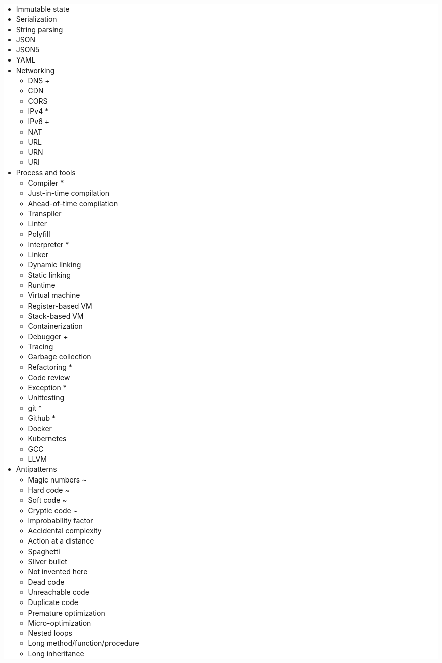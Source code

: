   - Immutable state
  - Serialization
  - String parsing
  - JSON
  - JSON5
  - YAML
- Networking
  - DNS +
  - CDN
  - CORS
  - IPv4 *
  - IPv6 +
  - NAT
  - URL
  - URN
  - URI
- Process and tools
  - Compiler *
  - Just-in-time compilation
  - Ahead-of-time compilation
  - Transpiler
  - Linter
  - Polyfill
  - Interpreter * 
  - Linker
  - Dynamic linking
  - Static linking
  - Runtime
  - Virtual machine
  - Register-based VM
  - Stack-based VM
  - Containerization
  - Debugger +
  - Tracing
  - Garbage collection
  - Refactoring *
  - Code review
  - Exception *
  - Unittesting
  - git *
  - Github *
  - Docker
  - Kubernetes
  - GCC
  - LLVM
- Antipatterns
  - Magic numbers ~
  - Hard code ~
  - Soft code ~ 
  - Cryptic code ~
  - Improbability factor
  - Accidental complexity
  - Action at a distance
  - Spaghetti
  - Silver bullet
  - Not invented here
  - Dead code
  - Unreachable code
  - Duplicate code
  - Premature optimization
  - Micro-optimization
  - Nested loops
  - Long method/function/procedure
  - Long inheritance
